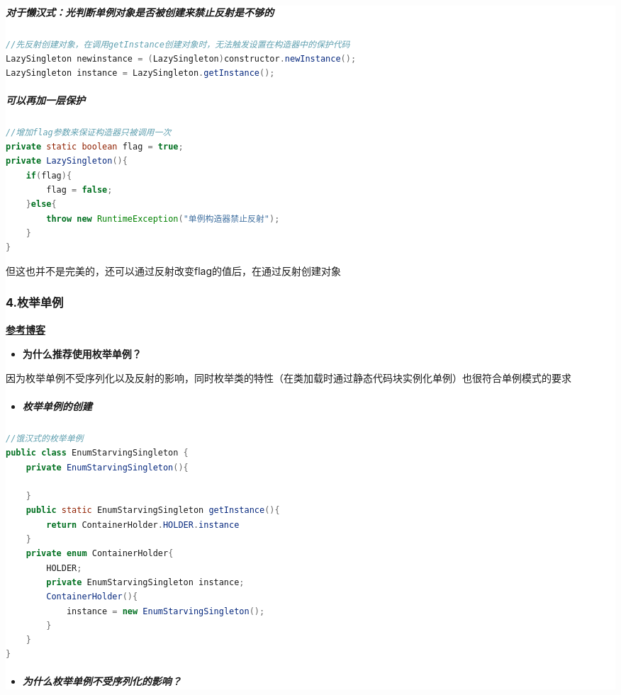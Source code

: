 ##### 对于懒汉式：光判断单例对象是否被创建来禁止反射是不够的

```java
//先反射创建对象，在调用getInstance创建对象时，无法触发设置在构造器中的保护代码
LazySingleton newinstance = (LazySingleton)constructor.newInstance();
LazySingleton instance = LazySingleton.getInstance();
```

##### 可以再加一层保护

```java
//增加flag参数来保证构造器只被调用一次
private static boolean flag = true;
private LazySingleton(){
    if(flag){
        flag = false;
    }else{
        throw new RuntimeException("单例构造器禁止反射");
    }
}
```

但这也并不是完美的，还可以通过反射改变flag的值后，在通过反射创建对象

### 4.枚举单例

**[参考博客](https://blog.csdn.net/javazejian/article/details/71333103#%E6%9E%9A%E4%B8%BE%E4%B8%8E%E5%8D%95%E4%BE%8B%E6%A8%A1%E5%BC%8F)**

- **为什么推荐使用枚举单例？**

因为枚举单例不受序列化以及反射的影响，同时枚举类的特性（在类加载时通过静态代码块实例化单例）也很符合单例模式的要求

- ##### 枚举单例的创建

```java
//饿汉式的枚举单例
public class EnumStarvingSingleton {
    private EnumStarvingSingleton(){

    }
    public static EnumStarvingSingleton getInstance(){
        return ContainerHolder.HOLDER.instance
    }
    private enum ContainerHolder{
        HOLDER;
        private EnumStarvingSingleton instance;
        ContainerHolder(){
            instance = new EnumStarvingSingleton();
        }
    }
}
```

- ##### 为什么枚举单例不受序列化的影响？
